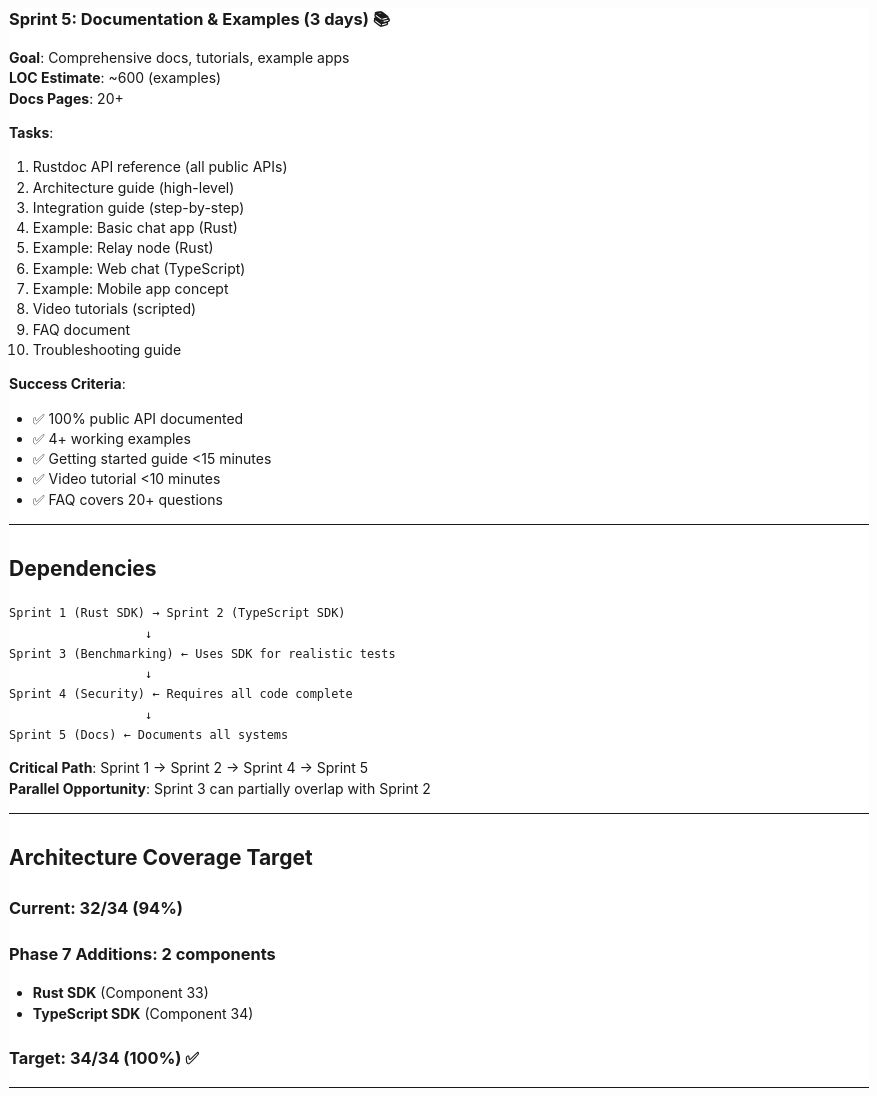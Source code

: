 
### Sprint 5: Documentation & Examples (3 days) 📚
**Goal**: Comprehensive docs, tutorials, example apps  
**LOC Estimate**: ~600 (examples)  
**Docs Pages**: 20+  

**Tasks**:
1. Rustdoc API reference (all public APIs)
2. Architecture guide (high-level)
3. Integration guide (step-by-step)
4. Example: Basic chat app (Rust)
5. Example: Relay node (Rust)
6. Example: Web chat (TypeScript)
7. Example: Mobile app concept
8. Video tutorials (scripted)
9. FAQ document
10. Troubleshooting guide

**Success Criteria**:
- ✅ 100% public API documented
- ✅ 4+ working examples
- ✅ Getting started guide <15 minutes
- ✅ Video tutorial <10 minutes
- ✅ FAQ covers 20+ questions

---

## Dependencies

```
Sprint 1 (Rust SDK) → Sprint 2 (TypeScript SDK)
                   ↓
Sprint 3 (Benchmarking) ← Uses SDK for realistic tests
                   ↓
Sprint 4 (Security) ← Requires all code complete
                   ↓
Sprint 5 (Docs) ← Documents all systems
```

**Critical Path**: Sprint 1 → Sprint 2 → Sprint 4 → Sprint 5  
**Parallel Opportunity**: Sprint 3 can partially overlap with Sprint 2

---

## Architecture Coverage Target

### Current: 32/34 (94%)
### Phase 7 Additions: 2 components
- **Rust SDK** (Component 33)
- **TypeScript SDK** (Component 34)

### Target: 34/34 (100%) ✅

---